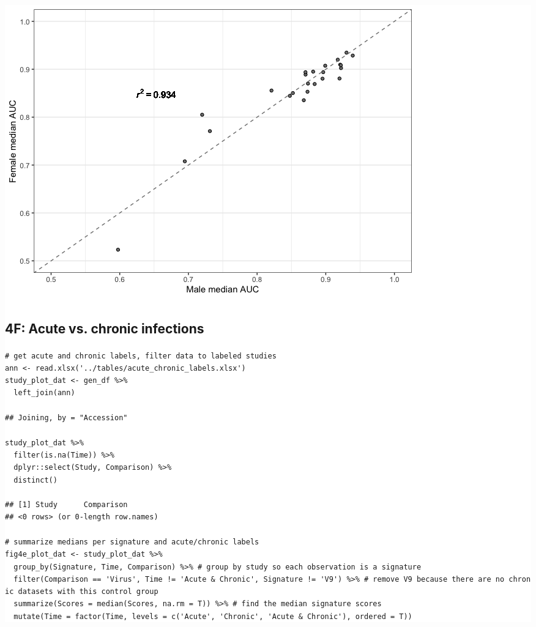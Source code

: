 ![](fig4_files/figure-markdown_strict/unnamed-chunk-9-1.png)

4F: Acute vs. chronic infections
--------------------------------

    # get acute and chronic labels, filter data to labeled studies
    ann <- read.xlsx('../tables/acute_chronic_labels.xlsx')
    study_plot_dat <- gen_df %>%
      left_join(ann)

    ## Joining, by = "Accession"

    study_plot_dat %>%
      filter(is.na(Time)) %>%
      dplyr::select(Study, Comparison) %>%
      distinct()

    ## [1] Study      Comparison
    ## <0 rows> (or 0-length row.names)

    # summarize medians per signature and acute/chronic labels
    fig4e_plot_dat <- study_plot_dat %>%
      group_by(Signature, Time, Comparison) %>% # group by study so each observation is a signature
      filter(Comparison == 'Virus', Time != 'Acute & Chronic', Signature != 'V9') %>% # remove V9 because there are no chronic datasets with this control group
      summarize(Scores = median(Scores, na.rm = T)) %>% # find the median signature scores
      mutate(Time = factor(Time, levels = c('Acute', 'Chronic', 'Acute & Chronic'), ordered = T))

